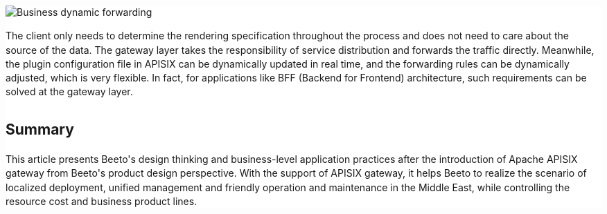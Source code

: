 ![Business dynamic forwarding](https://static.apiseven.com/2022/blog/0614/beeto-en12.png)

The client only needs to determine the rendering specification throughout the process and does not need to care about the source of the data. The gateway layer takes the responsibility of service distribution and forwards the traffic directly. Meanwhile, the plugin configuration file in APISIX can be dynamically updated in real time, and the forwarding rules can be dynamically adjusted, which is very flexible. In fact, for applications like BFF (Backend for Frontend) architecture, such requirements can be solved at the gateway layer.

## Summary

This article presents Beeto's design thinking and business-level application practices after the introduction of Apache APISIX gateway from Beeto's product design perspective. With the support of APISIX gateway, it helps Beeto to realize the scenario of localized deployment, unified management and friendly operation and maintenance in the Middle East, while controlling the resource cost and business product lines.
